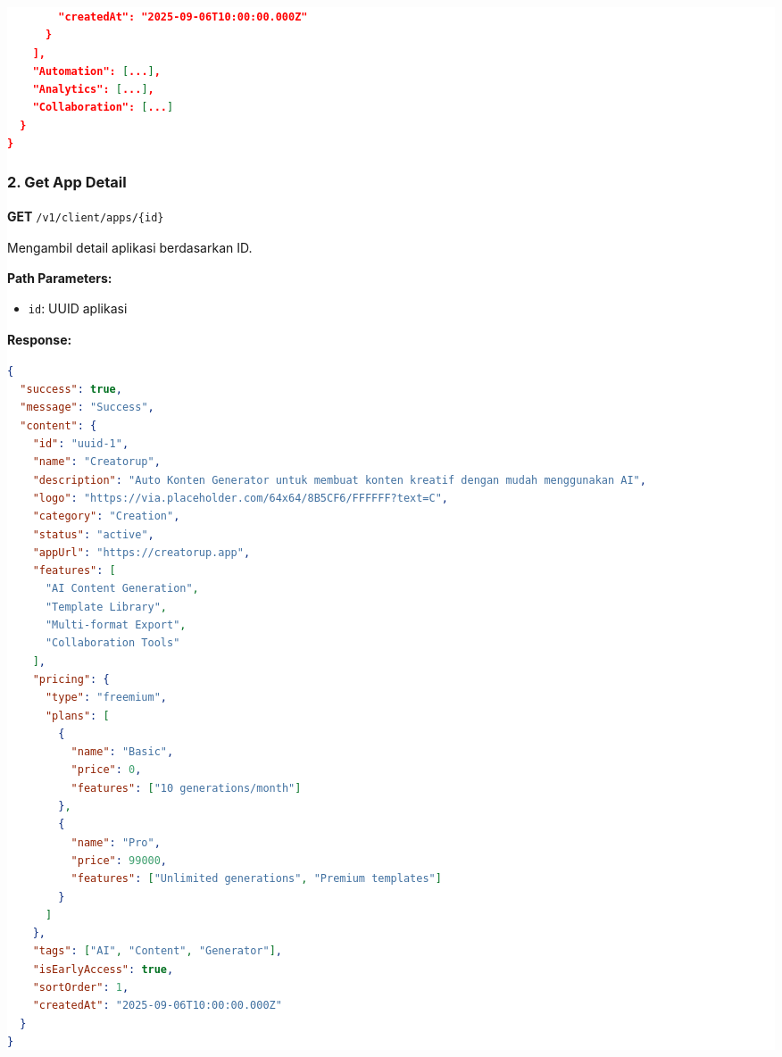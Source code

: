 ```json
        "createdAt": "2025-09-06T10:00:00.000Z"
      }
    ],
    "Automation": [...],
    "Analytics": [...],
    "Collaboration": [...]
  }
}
```

### 2. Get App Detail

**GET** `/v1/client/apps/{id}`

Mengambil detail aplikasi berdasarkan ID.

**Path Parameters:**
- `id`: UUID aplikasi

**Response:**
```json
{
  "success": true,
  "message": "Success",
  "content": {
    "id": "uuid-1",
    "name": "Creatorup",
    "description": "Auto Konten Generator untuk membuat konten kreatif dengan mudah menggunakan AI",
    "logo": "https://via.placeholder.com/64x64/8B5CF6/FFFFFF?text=C",
    "category": "Creation",
    "status": "active",
    "appUrl": "https://creatorup.app",
    "features": [
      "AI Content Generation",
      "Template Library",
      "Multi-format Export",
      "Collaboration Tools"
    ],
    "pricing": {
      "type": "freemium",
      "plans": [
        {
          "name": "Basic",
          "price": 0,
          "features": ["10 generations/month"]
        },
        {
          "name": "Pro",
          "price": 99000,
          "features": ["Unlimited generations", "Premium templates"]
        }
      ]
    },
    "tags": ["AI", "Content", "Generator"],
    "isEarlyAccess": true,
    "sortOrder": 1,
    "createdAt": "2025-09-06T10:00:00.000Z"
  }
}
```
